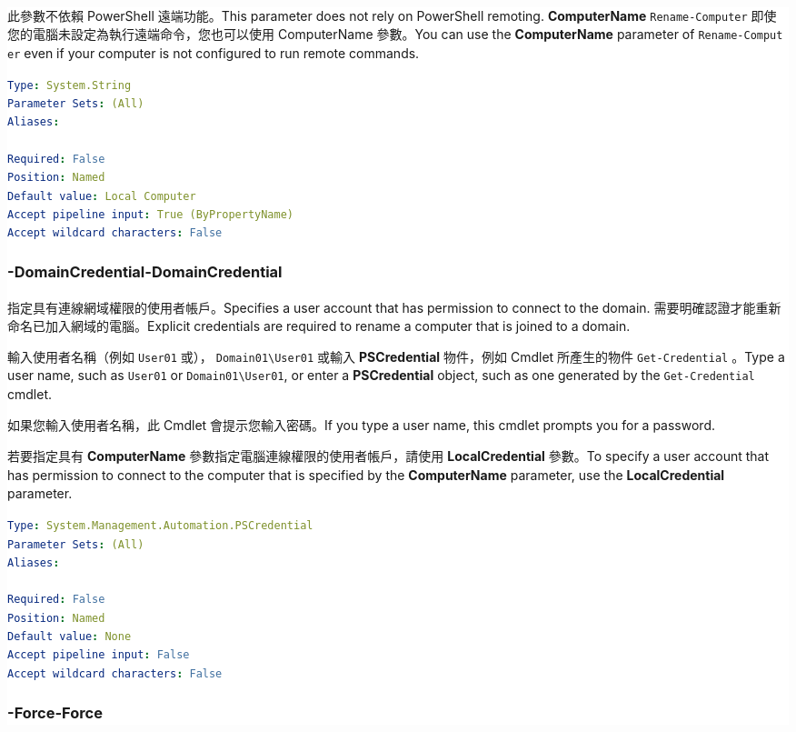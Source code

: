 <span data-ttu-id="4a6e5-125">此參數不依賴 PowerShell 遠端功能。</span><span class="sxs-lookup"><span data-stu-id="4a6e5-125">This parameter does not rely on PowerShell remoting.</span></span>
<span data-ttu-id="4a6e5-126">**ComputerName** `Rename-Computer` 即使您的電腦未設定為執行遠端命令，您也可以使用 ComputerName 參數。</span><span class="sxs-lookup"><span data-stu-id="4a6e5-126">You can use the **ComputerName** parameter of `Rename-Computer` even if your computer is not configured to run remote commands.</span></span>

```yaml
Type: System.String
Parameter Sets: (All)
Aliases:

Required: False
Position: Named
Default value: Local Computer
Accept pipeline input: True (ByPropertyName)
Accept wildcard characters: False
```

### <span data-ttu-id="4a6e5-127">-DomainCredential</span><span class="sxs-lookup"><span data-stu-id="4a6e5-127">-DomainCredential</span></span>

<span data-ttu-id="4a6e5-128">指定具有連線網域權限的使用者帳戶。</span><span class="sxs-lookup"><span data-stu-id="4a6e5-128">Specifies a user account that has permission to connect to the domain.</span></span>
<span data-ttu-id="4a6e5-129">需要明確認證才能重新命名已加入網域的電腦。</span><span class="sxs-lookup"><span data-stu-id="4a6e5-129">Explicit credentials are required to rename a computer that is joined to a domain.</span></span>

<span data-ttu-id="4a6e5-130">輸入使用者名稱（例如 `User01` 或）， `Domain01\User01` 或輸入 **PSCredential** 物件，例如 Cmdlet 所產生的物件 `Get-Credential` 。</span><span class="sxs-lookup"><span data-stu-id="4a6e5-130">Type a user name, such as `User01` or `Domain01\User01`, or enter a **PSCredential** object, such as one generated by the `Get-Credential` cmdlet.</span></span>

<span data-ttu-id="4a6e5-131">如果您輸入使用者名稱，此 Cmdlet 會提示您輸入密碼。</span><span class="sxs-lookup"><span data-stu-id="4a6e5-131">If you type a user name, this cmdlet prompts you for a password.</span></span>

<span data-ttu-id="4a6e5-132">若要指定具有 **ComputerName** 參數指定電腦連線權限的使用者帳戶，請使用 **LocalCredential** 參數。</span><span class="sxs-lookup"><span data-stu-id="4a6e5-132">To specify a user account that has permission to connect to the computer that is specified by the **ComputerName** parameter, use the **LocalCredential** parameter.</span></span>

```yaml
Type: System.Management.Automation.PSCredential
Parameter Sets: (All)
Aliases:

Required: False
Position: Named
Default value: None
Accept pipeline input: False
Accept wildcard characters: False
```

### <span data-ttu-id="4a6e5-133">-Force</span><span class="sxs-lookup"><span data-stu-id="4a6e5-133">-Force</span></span>
